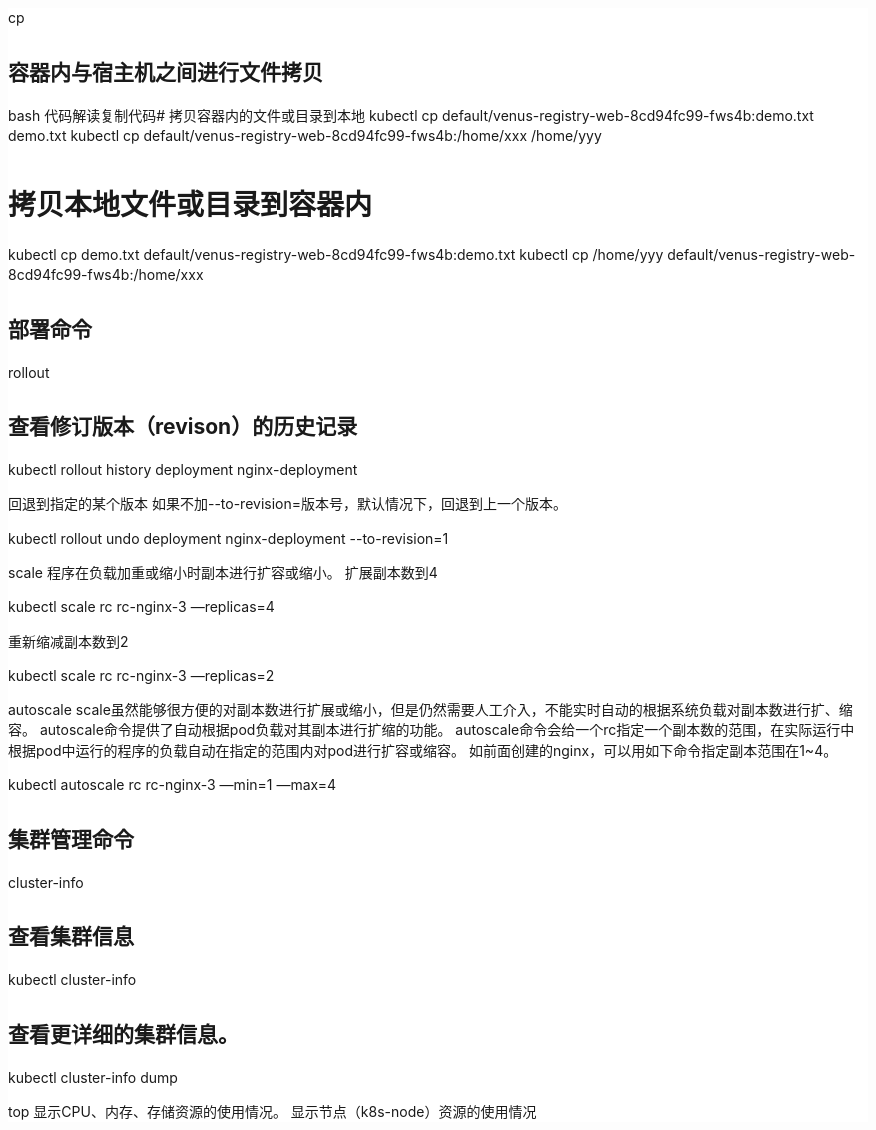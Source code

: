 cp
## 容器内与宿主机之间进行文件拷贝
bash 代码解读复制代码# 拷贝容器内的文件或目录到本地
kubectl cp default/venus-registry-web-8cd94fc99-fws4b:demo.txt demo.txt
kubectl cp default/venus-registry-web-8cd94fc99-fws4b:/home/xxx /home/yyy

# 拷贝本地文件或目录到容器内
kubectl cp demo.txt default/venus-registry-web-8cd94fc99-fws4b:demo.txt
kubectl cp /home/yyy default/venus-registry-web-8cd94fc99-fws4b:/home/xxx

## 部署命令
rollout
## 查看修订版本（revison）的历史记录

kubectl rollout history deployment nginx-deployment

回退到指定的某个版本
如果不加--to-revision=版本号，默认情况下，回退到上一个版本。

kubectl rollout undo deployment nginx-deployment --to-revision=1

scale
程序在负载加重或缩小时副本进行扩容或缩小。
扩展副本数到4

kubectl scale rc rc-nginx-3 —replicas=4

重新缩减副本数到2

kubectl scale rc rc-nginx-3 —replicas=2

autoscale
scale虽然能够很方便的对副本数进行扩展或缩小，但是仍然需要人工介入，不能实时自动的根据系统负载对副本数进行扩、缩容。
autoscale命令提供了自动根据pod负载对其副本进行扩缩的功能。
autoscale命令会给一个rc指定一个副本数的范围，在实际运行中根据pod中运行的程序的负载自动在指定的范围内对pod进行扩容或缩容。
如前面创建的nginx，可以用如下命令指定副本范围在1~4。

kubectl autoscale rc rc-nginx-3 —min=1 —max=4

## 集群管理命令
cluster-info
## 查看集群信息

kubectl cluster-info

## 查看更详细的集群信息。

kubectl cluster-info dump

top
显示CPU、内存、存储资源的使用情况。
显示节点（k8s-node）资源的使用情况
